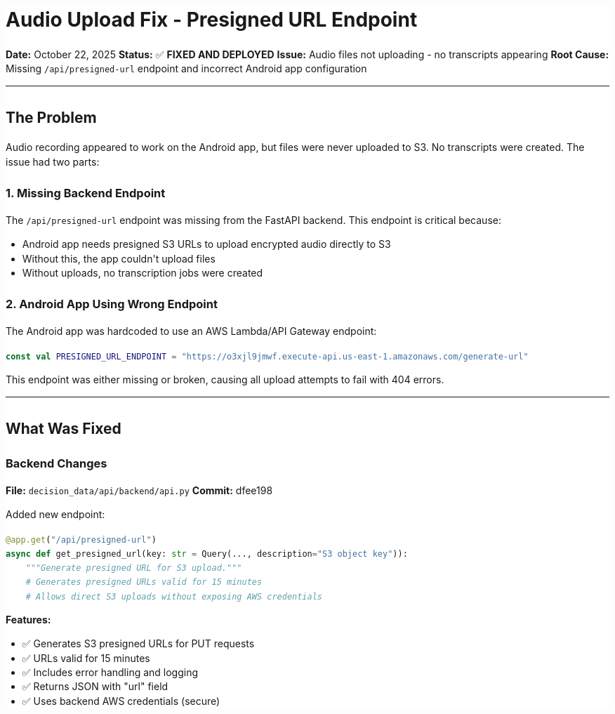 # Audio Upload Fix - Presigned URL Endpoint

**Date:** October 22, 2025
**Status:** ✅ **FIXED AND DEPLOYED**
**Issue:** Audio files not uploading - no transcripts appearing
**Root Cause:** Missing `/api/presigned-url` endpoint and incorrect Android app configuration

---

## The Problem

Audio recording appeared to work on the Android app, but files were never uploaded to S3. No transcripts were created. The issue had two parts:

### 1. Missing Backend Endpoint
The `/api/presigned-url` endpoint was missing from the FastAPI backend. This endpoint is critical because:
- Android app needs presigned S3 URLs to upload encrypted audio directly to S3
- Without this, the app couldn't upload files
- Without uploads, no transcription jobs were created

### 2. Android App Using Wrong Endpoint
The Android app was hardcoded to use an AWS Lambda/API Gateway endpoint:
```kotlin
const val PRESIGNED_URL_ENDPOINT = "https://o3xjl9jmwf.execute-api.us-east-1.amazonaws.com/generate-url"
```
This endpoint was either missing or broken, causing all upload attempts to fail with 404 errors.

---

## What Was Fixed

### Backend Changes

**File:** `decision_data/api/backend/api.py`
**Commit:** dfee198

Added new endpoint:
```python
@app.get("/api/presigned-url")
async def get_presigned_url(key: str = Query(..., description="S3 object key")):
    """Generate presigned URL for S3 upload."""
    # Generates presigned URLs valid for 15 minutes
    # Allows direct S3 uploads without exposing AWS credentials
```

**Features:**
- ✅ Generates S3 presigned URLs for PUT requests
- ✅ URLs valid for 15 minutes
- ✅ Includes error handling and logging
- ✅ Returns JSON with "url" field
- ✅ Uses backend AWS credentials (secure)
